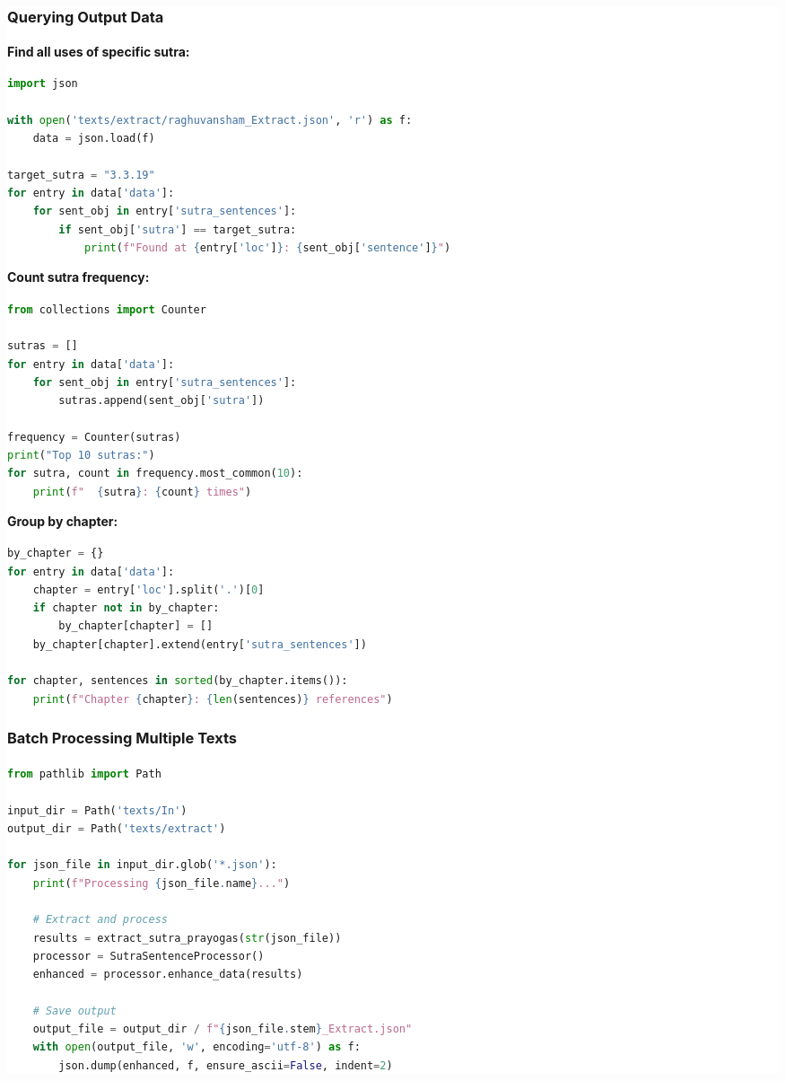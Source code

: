### Querying Output Data

**Find all uses of specific sutra:**

```python
import json

with open('texts/extract/raghuvansham_Extract.json', 'r') as f:
    data = json.load(f)

target_sutra = "3.3.19"
for entry in data['data']:
    for sent_obj in entry['sutra_sentences']:
        if sent_obj['sutra'] == target_sutra:
            print(f"Found at {entry['loc']}: {sent_obj['sentence']}")
```

**Count sutra frequency:**

```python
from collections import Counter

sutras = []
for entry in data['data']:
    for sent_obj in entry['sutra_sentences']:
        sutras.append(sent_obj['sutra'])

frequency = Counter(sutras)
print("Top 10 sutras:")
for sutra, count in frequency.most_common(10):
    print(f"  {sutra}: {count} times")
```

**Group by chapter:**

```python
by_chapter = {}
for entry in data['data']:
    chapter = entry['loc'].split('.')[0]
    if chapter not in by_chapter:
        by_chapter[chapter] = []
    by_chapter[chapter].extend(entry['sutra_sentences'])

for chapter, sentences in sorted(by_chapter.items()):
    print(f"Chapter {chapter}: {len(sentences)} references")
```

### Batch Processing Multiple Texts

```python
from pathlib import Path

input_dir = Path('texts/In')
output_dir = Path('texts/extract')

for json_file in input_dir.glob('*.json'):
    print(f"Processing {json_file.name}...")

    # Extract and process
    results = extract_sutra_prayogas(str(json_file))
    processor = SutraSentenceProcessor()
    enhanced = processor.enhance_data(results)

    # Save output
    output_file = output_dir / f"{json_file.stem}_Extract.json"
    with open(output_file, 'w', encoding='utf-8') as f:
        json.dump(enhanced, f, ensure_ascii=False, indent=2)
```